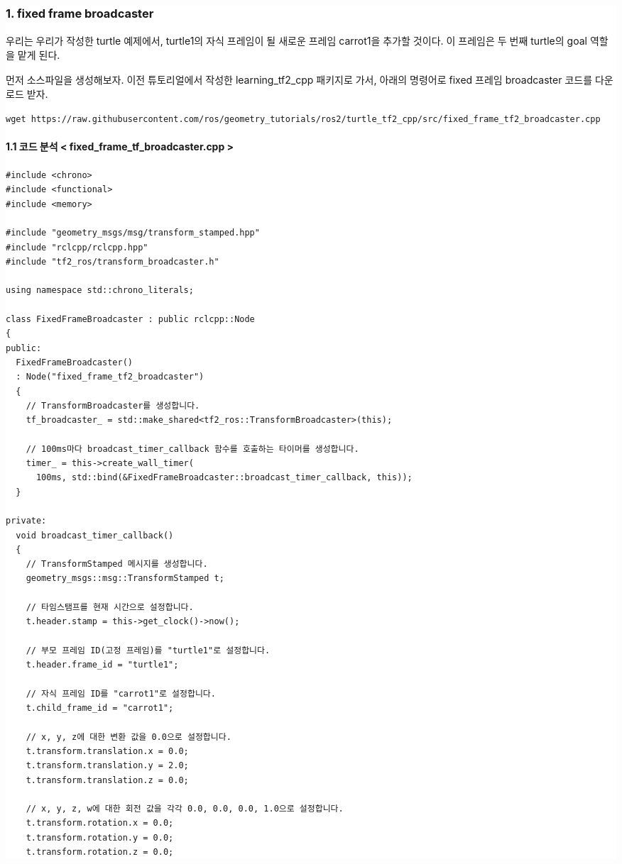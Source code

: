 

### 1. fixed frame broadcaster

우리는 우리가 작성한 turtle 예제에서, turtle1의 자식 프레임이 될 새로운 프레임 carrot1을 추가할 것이다. 이 프레임은 두 번째 turtle의 goal 역할을 맡게 된다.

먼저 소스파일을 생성해보자. 이전 튜토리얼에서 작성한 learning_tf2_cpp 패키지로 가서, 아래의 명령어로 fixed 프레임 broadcaster 코드를 다운로드 받자.

```
wget https://raw.githubusercontent.com/ros/geometry_tutorials/ros2/turtle_tf2_cpp/src/fixed_frame_tf2_broadcaster.cpp
```



#### 1.1 코드 분석 < fixed_frame_tf_broadcaster.cpp >

```
#include <chrono>
#include <functional>
#include <memory>

#include "geometry_msgs/msg/transform_stamped.hpp"
#include "rclcpp/rclcpp.hpp"
#include "tf2_ros/transform_broadcaster.h"

using namespace std::chrono_literals;

class FixedFrameBroadcaster : public rclcpp::Node
{
public:
  FixedFrameBroadcaster()
  : Node("fixed_frame_tf2_broadcaster")
  {
    // TransformBroadcaster를 생성합니다.
    tf_broadcaster_ = std::make_shared<tf2_ros::TransformBroadcaster>(this);

    // 100ms마다 broadcast_timer_callback 함수를 호출하는 타이머를 생성합니다.
    timer_ = this->create_wall_timer(
      100ms, std::bind(&FixedFrameBroadcaster::broadcast_timer_callback, this));
  }

private:
  void broadcast_timer_callback()
  {
    // TransformStamped 메시지를 생성합니다.
    geometry_msgs::msg::TransformStamped t;

    // 타임스탬프를 현재 시간으로 설정합니다.
    t.header.stamp = this->get_clock()->now();
    
    // 부모 프레임 ID(고정 프레임)를 "turtle1"로 설정합니다.
    t.header.frame_id = "turtle1";
    
    // 자식 프레임 ID를 "carrot1"로 설정합니다.
    t.child_frame_id = "carrot1";
    
    // x, y, z에 대한 변환 값을 0.0으로 설정합니다.
    t.transform.translation.x = 0.0;
    t.transform.translation.y = 2.0;
    t.transform.translation.z = 0.0;
    
    // x, y, z, w에 대한 회전 값을 각각 0.0, 0.0, 0.0, 1.0으로 설정합니다.
    t.transform.rotation.x = 0.0;
    t.transform.rotation.y = 0.0;
    t.transform.rotation.z = 0.0;
```